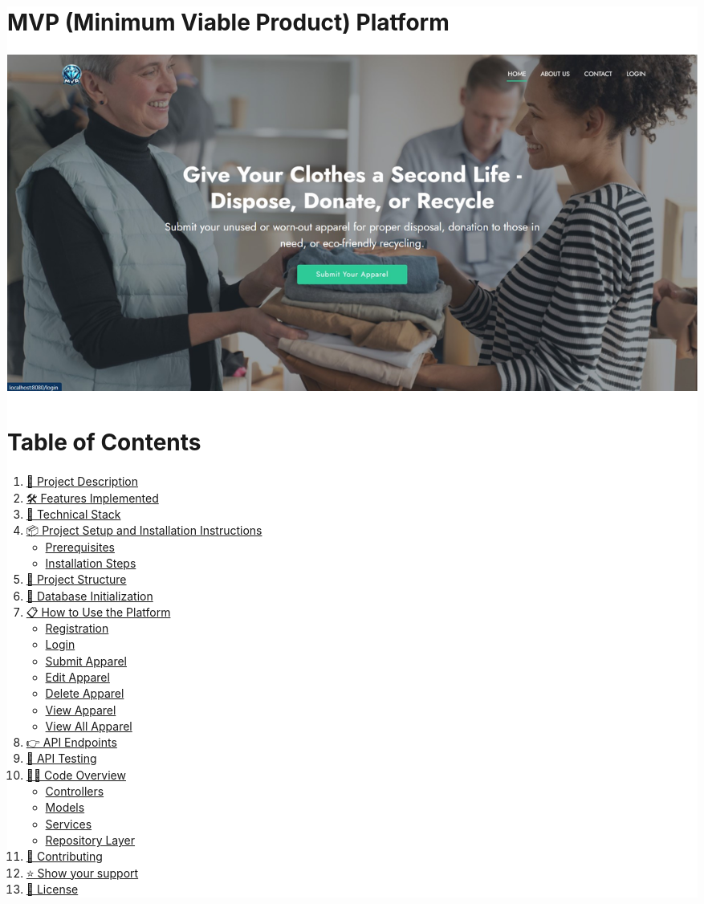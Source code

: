 # MVP (Minimum Viable Product) Platform

![Homepage](homepage.jpg)

# Table of Contents

1. [📖 Project Description](#-project-description)
2. [🛠️ Features Implemented](#-features-implemented)
3. [🚀 Technical Stack](#-technical-stack)
4. [📦 Project Setup and Installation Instructions](#-project-setup-and-installation-instructions)
   - [Prerequisites](#prerequisites)
   - [Installation Steps](#installation-steps)
5. [🏦 Project Structure](#-project-structure)
6. [📅 Database Initialization](#-database-initialization)
7. [📋 How to Use the Platform](#-how-to-use-the-platform)
   - [Registration](#registration)
   - [Login](#login)
   - [Submit Apparel](#submit-apparel)
   - [Edit Apparel](#edit-apparel)
   - [Delete Apparel](#delete-apparel)
   - [View Apparel](#view-apparel)
   - [View All Apparel](#view-all-apparel)
8. [👉 API Endpoints](#-api-endpoints)
9. [🧪 API Testing](#-api-testing)
10. [👩‍💻 Code Overview](#-code-overview)
    - [Controllers](#controllers)
    - [Models](#models)
    - [Services](#services)
    - [Repository Layer](#repository-layer)
11. [🤝 Contributing](#-contributing)
12. [⭐️ Show your support](#-show-your-support)
13. [📝 License](#-license)
